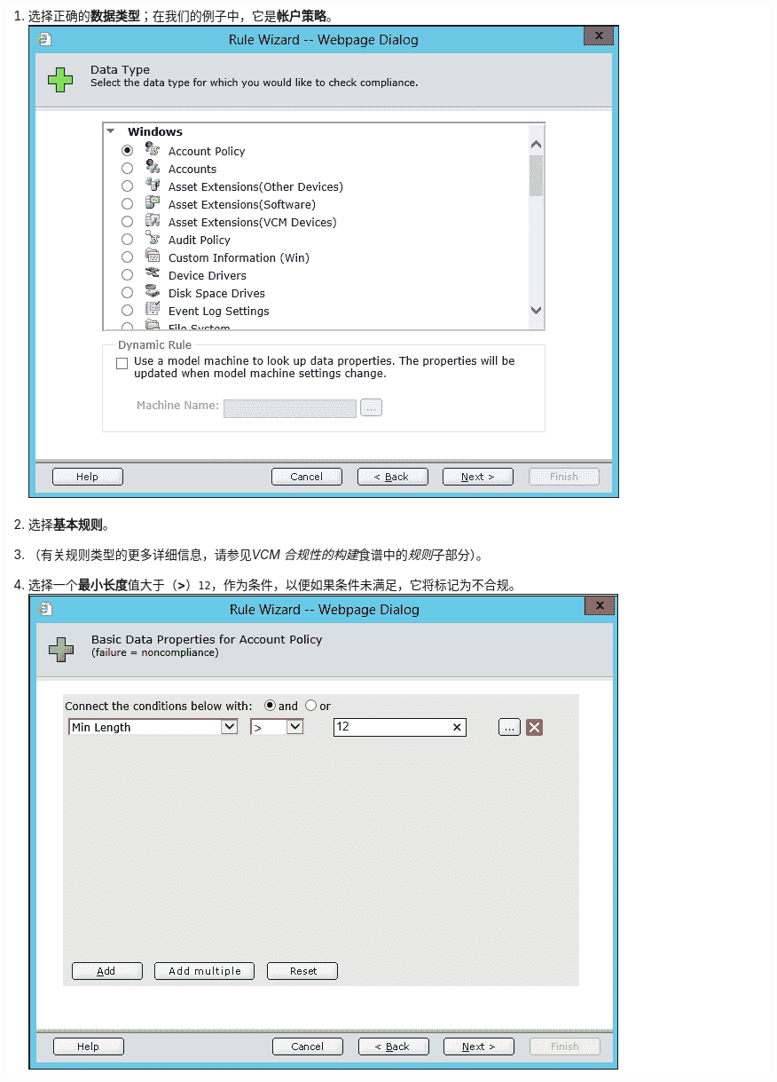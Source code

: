 1.  选择正确的**数据类型**；在我们的例子中，它是**帐户策略**。![创建新规则](img/image_06_013.jpg)

1.  选择**基本规则**。

1.  （有关规则类型的更多详细信息，请参见*VCM 合规性的构建*食谱中的*规则*子部分）。

1.  选择一个**最小长度**值大于（**>**）`12`，作为条件，以便如果条件未满足，它将标记为不合规。![创建新规则](img/image_06_014.jpg)
